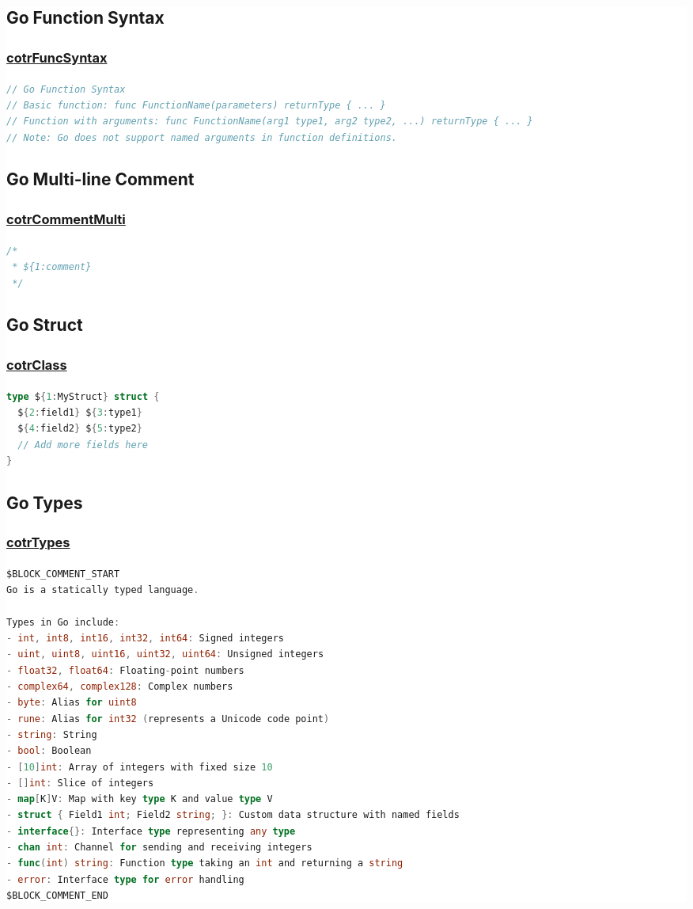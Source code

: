 ## Go Function Syntax

### [cotrFuncSyntax](/snippets/cotrFuncSyntax)

```go
// Go Function Syntax
// Basic function: func FunctionName(parameters) returnType { ... }
// Function with arguments: func FunctionName(arg1 type1, arg2 type2, ...) returnType { ... }
// Note: Go does not support named arguments in function definitions.
```

## Go Multi-line Comment

### [cotrCommentMulti](/snippets/cotrCommentMulti)

```go
/*
 * ${1:comment}
 */
```

## Go Struct

### [cotrClass](/snippets/cotrClass)

```go
type ${1:MyStruct} struct {
  ${2:field1} ${3:type1}
  ${4:field2} ${5:type2}
  // Add more fields here
}
```

## Go Types

### [cotrTypes](/snippets/cotrTypes)

```go
$BLOCK_COMMENT_START
Go is a statically typed language.

Types in Go include:
- int, int8, int16, int32, int64: Signed integers
- uint, uint8, uint16, uint32, uint64: Unsigned integers
- float32, float64: Floating-point numbers
- complex64, complex128: Complex numbers
- byte: Alias for uint8
- rune: Alias for int32 (represents a Unicode code point)
- string: String
- bool: Boolean
- [10]int: Array of integers with fixed size 10
- []int: Slice of integers
- map[K]V: Map with key type K and value type V
- struct { Field1 int; Field2 string; }: Custom data structure with named fields
- interface{}: Interface type representing any type
- chan int: Channel for sending and receiving integers
- func(int) string: Function type taking an int and returning a string
- error: Interface type for error handling
$BLOCK_COMMENT_END
```
